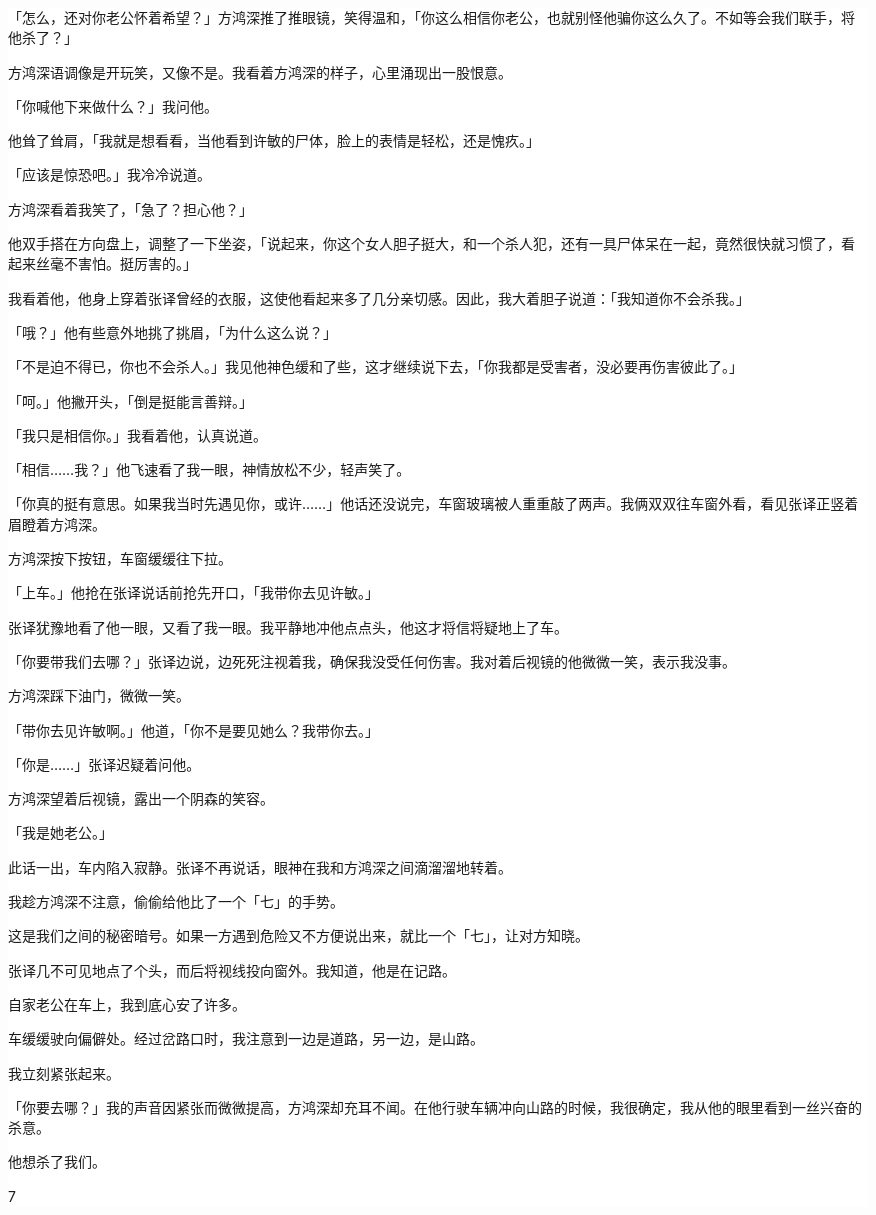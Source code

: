 「怎么，还对你老公怀着希望？」方鸿深推了推眼镜，笑得温和，「你这么相信你老公，也就别怪他骗你这么久了。不如等会我们联手，将他杀了？」

方鸿深语调像是开玩笑，又像不是。我看着方鸿深的样子，心里涌现出一股恨意。

「你喊他下来做什么？」我问他。

他耸了耸肩，「我就是想看看，当他看到许敏的尸体，脸上的表情是轻松，还是愧疚。」

「应该是惊恐吧。」我冷冷说道。

方鸿深看着我笑了，「急了？担心他？」

他双手搭在方向盘上，调整了一下坐姿，「说起来，你这个女人胆子挺大，和一个杀人犯，还有一具尸体呆在一起，竟然很快就习惯了，看起来丝毫不害怕。挺厉害的。」

我看着他，他身上穿着张译曾经的衣服，这使他看起来多了几分亲切感。因此，我大着胆子说道：「我知道你不会杀我。」

「哦？」他有些意外地挑了挑眉，「为什么这么说？」

「不是迫不得已，你也不会杀人。」我见他神色缓和了些，这才继续说下去，「你我都是受害者，没必要再伤害彼此了。」

「呵。」他撇开头，「倒是挺能言善辩。」

「我只是相信你。」我看着他，认真说道。

「相信……我？」他飞速看了我一眼，神情放松不少，轻声笑了。

「你真的挺有意思。如果我当时先遇见你，或许……」他话还没说完，车窗玻璃被人重重敲了两声。我俩双双往车窗外看，看见张译正竖着眉瞪着方鸿深。

方鸿深按下按钮，车窗缓缓往下拉。

「上车。」他抢在张译说话前抢先开口，「我带你去见许敏。」

张译犹豫地看了他一眼，又看了我一眼。我平静地冲他点点头，他这才将信将疑地上了车。

「你要带我们去哪？」张译边说，边死死注视着我，确保我没受任何伤害。我对着后视镜的他微微一笑，表示我没事。

方鸿深踩下油门，微微一笑。

「带你去见许敏啊。」他道，「你不是要见她么？我带你去。」

「你是……」张译迟疑着问他。

方鸿深望着后视镜，露出一个阴森的笑容。

「我是她老公。」

此话一出，车内陷入寂静。张译不再说话，眼神在我和方鸿深之间滴溜溜地转着。

我趁方鸿深不注意，偷偷给他比了一个「七」的手势。

这是我们之间的秘密暗号。如果一方遇到危险又不方便说出来，就比一个「七」，让对方知晓。

张译几不可见地点了个头，而后将视线投向窗外。我知道，他是在记路。

自家老公在车上，我到底心安了许多。

车缓缓驶向偏僻处。经过岔路口时，我注意到一边是道路，另一边，是山路。

我立刻紧张起来。

「你要去哪？」我的声音因紧张而微微提高，方鸿深却充耳不闻。在他行驶车辆冲向山路的时候，我很确定，我从他的眼里看到一丝兴奋的杀意。

他想杀了我们。

7
